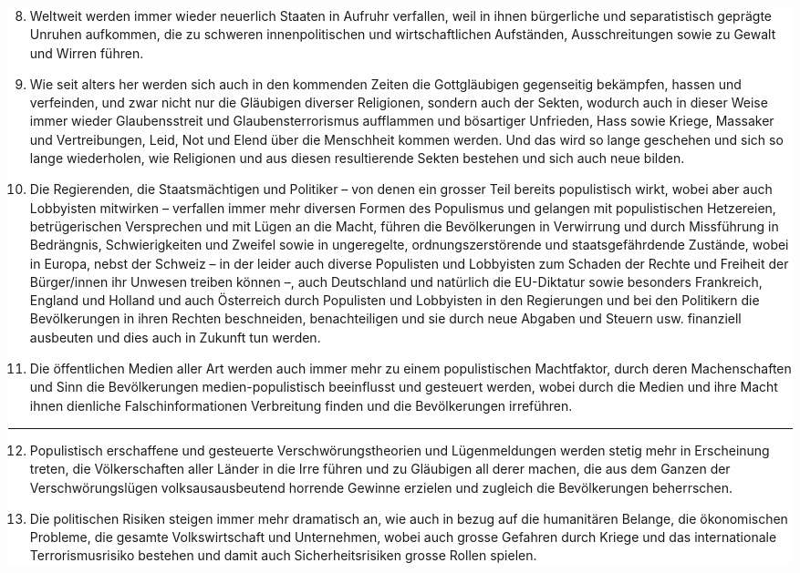 8. Weltweit werden immer wieder neuerlich Staaten in Aufruhr verfallen, weil in ihnen bürgerliche und
separatistisch geprägte Unruhen aufkommen, die zu schweren innenpolitischen und wirtschaftlichen Aufständen, Ausschreitungen sowie zu Gewalt und Wirren führen.

9. Wie seit alters her werden sich auch in den kommenden Zeiten die Gottgläubigen gegenseitig bekämpfen,
hassen und verfeinden, und zwar nicht nur die Gläubigen diverser Religionen, sondern auch der Sekten,
wodurch auch in dieser Weise immer wieder Glaubensstreit und Glaubensterrorismus aufflammen und
bösartiger Unfrieden, Hass sowie Kriege, Massaker und Vertreibungen, Leid, Not und Elend über die
Menschheit kommen werden. Und das wird so lange geschehen und sich so lange wiederholen, wie Religionen und aus diesen resultierende Sekten bestehen und sich auch neue bilden.

10. Die Regierenden, die Staatsmächtigen und Politiker – von denen ein grosser Teil bereits populistisch wirkt,
wobei aber auch Lobbyisten mitwirken – verfallen immer mehr diversen Formen des Populismus und
gelangen mit populistischen Hetzereien, betrügerischen Versprechen und mit Lügen an die Macht, führen
die Bevölkerungen in Verwirrung und durch Missführung in Bedrängnis, Schwierigkeiten und Zweifel
sowie in ungeregelte, ordnungszerstörende und staatsgefährdende Zustände, wobei in Europa, nebst der
Schweiz – in der leider auch diverse Populisten und Lobbyisten zum Schaden der Rechte und Freiheit der
Bürger/innen ihr Unwesen treiben können –, auch Deutschland und natürlich die EU-Diktatur sowie
besonders Frankreich, England und Holland und auch Österreich durch Populisten und Lobbyisten in den
Regierungen und bei den Politikern die Bevölkerungen in ihren Rechten beschneiden, benachteiligen und
sie durch neue Abgaben und Steuern usw. finanziell ausbeuten und dies auch in Zukunft tun werden.

11. Die öffentlichen Medien aller Art werden auch immer mehr zu einem populistischen Machtfaktor, durch
deren Machenschaften und Sinn die Bevölkerungen medien-populistisch beeinflusst und gesteuert werden,
wobei durch die Medien und ihre Macht ihnen dienliche Falschinformationen Verbreitung finden und die
Bevölkerungen irreführen.


-----

12. Populistisch erschaffene und gesteuerte Verschwörungstheorien und Lügenmeldungen werden stetig mehr
in Erscheinung treten, die Völkerschaften aller Länder in die Irre führen und zu Gläubigen all derer machen,
die aus dem Ganzen der Verschwörungslügen volksausausbeutend horrende Gewinne erzielen und zugleich
die Bevölkerungen beherrschen.

13. Die politischen Risiken steigen immer mehr dramatisch an, wie auch in bezug auf die humanitären Belange,
die ökonomischen Probleme, die gesamte Volkswirtschaft und Unternehmen, wobei auch grosse Gefahren
durch Kriege und das internationale Terrorismusrisiko bestehen und damit auch Sicherheitsrisiken grosse
Rollen spielen.
